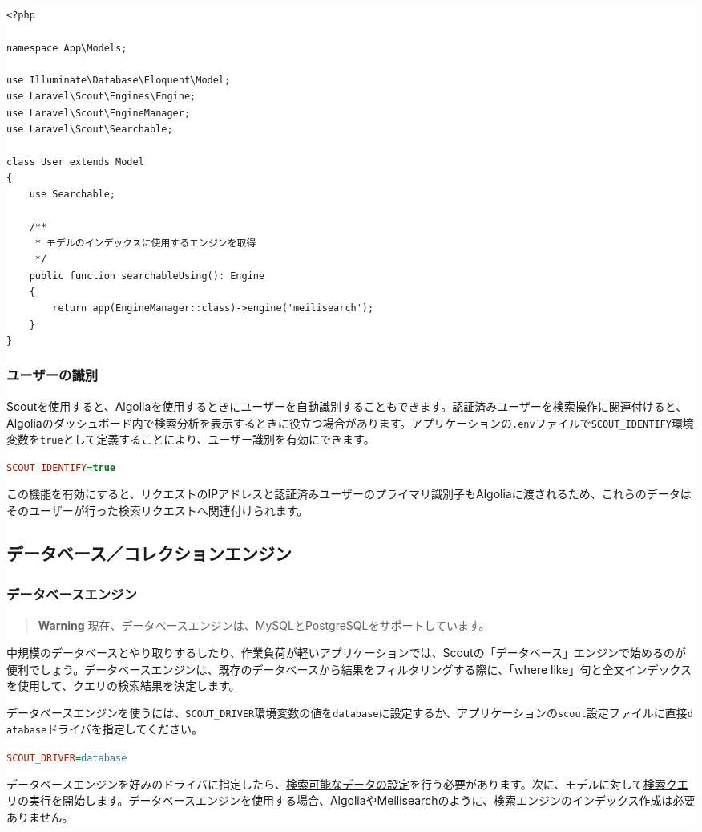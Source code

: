     <?php

    namespace App\Models;

    use Illuminate\Database\Eloquent\Model;
    use Laravel\Scout\Engines\Engine;
    use Laravel\Scout\EngineManager;
    use Laravel\Scout\Searchable;

    class User extends Model
    {
        use Searchable;

        /**
         * モデルのインデックスに使用するエンジンを取得
         */
        public function searchableUsing(): Engine
        {
            return app(EngineManager::class)->engine('meilisearch');
        }
    }

<a name="identifying-users"></a>
### ユーザーの識別

Scoutを使用すると、[Algolia](https://algolia.com)を使用するときにユーザーを自動識別することもできます。認証済みユーザーを検索操作に関連付けると、Algoliaのダッシュボード内で検索分析を表示するときに役立つ場合があります。アプリケーションの`.env`ファイルで`SCOUT_IDENTIFY`環境変数を`true`として定義することにより、ユーザー識別を有効にできます。

```ini
SCOUT_IDENTIFY=true
```

この機能を有効にすると、リクエストのIPアドレスと認証済みユーザーのプライマリ識別子もAlgoliaに渡されるため、これらのデータはそのユーザーが行った検索リクエストへ関連付けられます。

<a name="database-and-collection-engines"></a>
## データベース／コレクションエンジン

<a name="database-engine"></a>
### データベースエンジン

> **Warning**
> 現在、データベースエンジンは、MySQLとPostgreSQLをサポートしています。

中規模のデータベースとやり取りするしたり、作業負荷が軽いアプリケーションでは、Scoutの「データベース」エンジンで始めるのが便利でしょう。データベースエンジンは、既存のデータベースから結果をフィルタリングする際に、「where like」句と全文インデックスを使用して、クエリの検索結果を決定します。

データベースエンジンを使うには、`SCOUT_DRIVER`環境変数の値を`database`に設定するか、アプリケーションの`scout`設定ファイルに直接`database`ドライバを指定してください。

```ini
SCOUT_DRIVER=database
```

データベースエンジンを好みのドライバに指定したら、[検索可能なデータの設定](#configuring-searchable-data)を行う必要があります。次に、モデルに対して[検索クエリの実行](#searching)を開始します。データベースエンジンを使用する場合、AlgoliaやMeilisearchのように、検索エンジンのインデックス作成は必要ありません。

